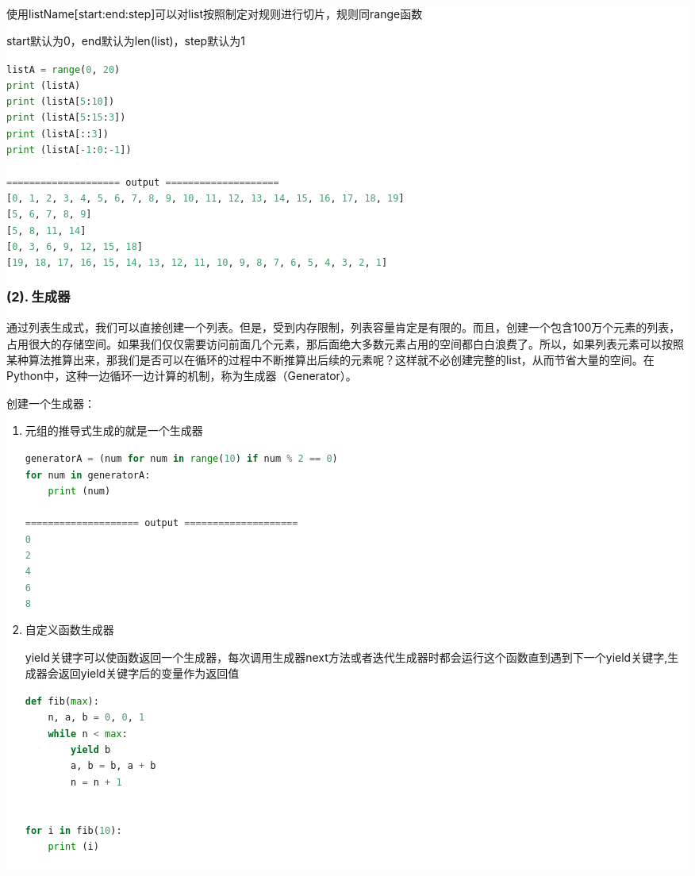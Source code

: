使用listName[start:end\:step]可以对list按照制定对规则进行切片，规则同range函数

start默认为0，end默认为len(list)，step默认为1

```python
listA = range(0, 20)
print (listA)
print (listA[5:10])
print (listA[5:15:3])
print (listA[::3])
print (listA[-1:0:-1])

==================== output ====================
[0, 1, 2, 3, 4, 5, 6, 7, 8, 9, 10, 11, 12, 13, 14, 15, 16, 17, 18, 19]
[5, 6, 7, 8, 9]
[5, 8, 11, 14]
[0, 3, 6, 9, 12, 15, 18]
[19, 18, 17, 16, 15, 14, 13, 12, 11, 10, 9, 8, 7, 6, 5, 4, 3, 2, 1]
```

### (2). 生成器

通过列表生成式，我们可以直接创建一个列表。但是，受到内存限制，列表容量肯定是有限的。而且，创建一个包含100万个元素的列表，占用很大的存储空间。如果我们仅仅需要访问前面几个元素，那后面绝大多数元素占用的空间都白白浪费了。所以，如果列表元素可以按照某种算法推算出来，那我们是否可以在循环的过程中不断推算出后续的元素呢？这样就不必创建完整的list，从而节省大量的空间。在Python中，这种一边循环一边计算的机制，称为生成器（Generator）。

创建一个生成器：

1. 元组的推导式生成的就是一个生成器

    ```python
    generatorA = (num for num in range(10) if num % 2 == 0)
    for num in generatorA:
        print (num)
    
    ==================== output ====================
    0
    2
    4
    6
    8
    ```

2. 自定义函数生成器

    yield关键字可以使函数返回一个生成器，每次调用生成器next方法或者迭代生成器时都会运行这个函数直到遇到下一个yield关键字,生成器会返回yield关键字后的变量作为返回值

    ```python
    def fib(max):
        n, a, b = 0, 0, 1
        while n < max:
            yield b
            a, b = b, a + b
            n = n + 1
    
    
    for i in fib(10):
        print (i)
        